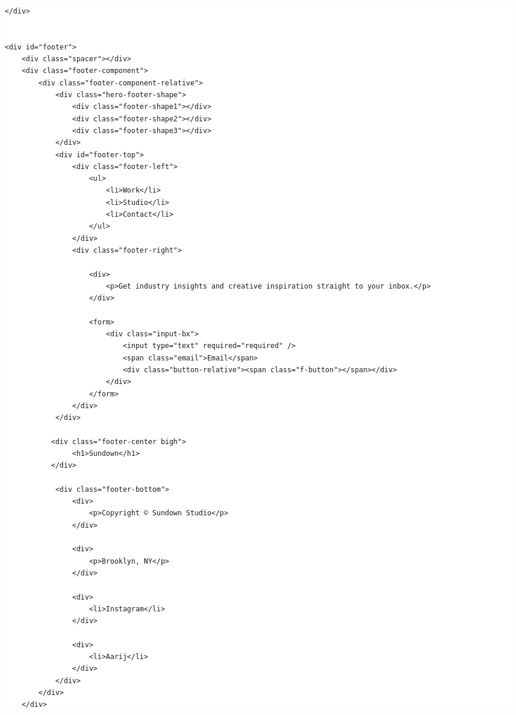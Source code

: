     </div>


    <div id="footer">
        <div class="spacer"></div>
        <div class="footer-component">
            <div class="footer-component-relative">
                <div class="hero-footer-shape">
                    <div class="footer-shape1"></div>
                    <div class="footer-shape2"></div>
                    <div class="footer-shape3"></div>
                </div>
                <div id="footer-top">
                    <div class="footer-left">
                        <ul>
                            <li>Work</li>
                            <li>Studio</li>
                            <li>Contact</li>
                        </ul>
                    </div>
                    <div class="footer-right">
    
                        <div>
                            <p>Get industry insights and creative inspiration straight to your inbox.</p>
                        </div>
                        
                        <form>
                            <div class="input-bx">
                                <input type="text" required="required" />
                                <span class="email">Email</span>
                                <div class="button-relative"><span class="f-button"></span></div>
                            </div>
                        </form>
                    </div>
                </div>
        
               <div class="footer-center bigh">
                    <h1>Sundown</h1>
               </div>
        
                <div class="footer-bottom">
                    <div>
                        <p>Copyright © Sundown Studio</p>
                    </div>
        
                    <div>
                        <p>Brooklyn, NY</p>
                    </div>
    
                    <div>
                        <li>Instagram</li>
                    </div>  
        
                    <div>
                        <li>Aarij</li>
                    </div>
                </div>
            </div>
        </div>
